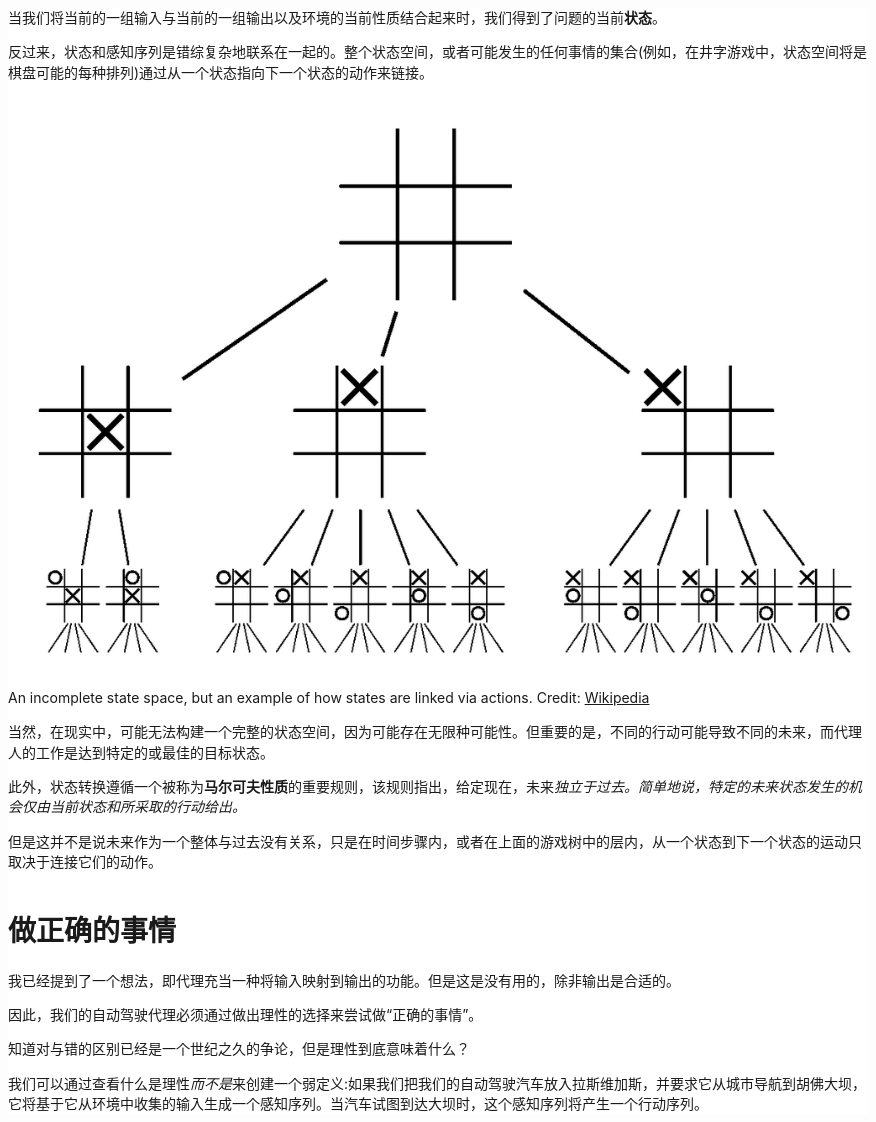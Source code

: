 当我们将当前的一组输入与当前的一组输出以及环境的当前性质结合起来时，我们得到了问题的当前**状态**。

反过来，状态和感知序列是错综复杂地联系在一起的。整个状态空间，或者可能发生的任何事情的集合(例如，在井字游戏中，状态空间将是棋盘可能的每种排列)通过从一个状态指向下一个状态的动作来链接。

![](img/3d40ff39e360f98b48a8072c3abd4edb.png)

An incomplete state space, but an example of how states are linked via actions. Credit: [Wikipedia](https://en.wikipedia.org/wiki/Game_tree)

当然，在现实中，可能无法构建一个完整的状态空间，因为可能存在无限种可能性。但重要的是，不同的行动可能导致不同的未来，而代理人的工作是达到特定的或最佳的目标状态。

此外，状态转换遵循一个被称为**马尔可夫性质**的重要规则，该规则指出，给定现在，未来*独立于过去。简单地说，特定的未来状态发生的机会仅由当前状态和所采取的行动给出。*

但是这并不是说未来作为一个整体与过去没有关系，只是在时间步骤内，或者在上面的游戏树中的层内，从一个状态到下一个状态的运动只取决于连接它们的动作。

# 做正确的事情

我已经提到了一个想法，即代理充当一种将输入映射到输出的功能。但是这是没有用的，除非输出是合适的。

因此，我们的自动驾驶代理必须通过做出理性的选择来尝试做“正确的事情”。

知道对与错的区别已经是一个世纪之久的争论，但是理性到底意味着什么？

我们可以通过查看什么是理性*而不是*来创建一个弱定义:如果我们把我们的自动驾驶汽车放入拉斯维加斯，并要求它从城市导航到胡佛大坝，它将基于它从环境中收集的输入生成一个感知序列。当汽车试图到达大坝时，这个感知序列将产生一个行动序列。
